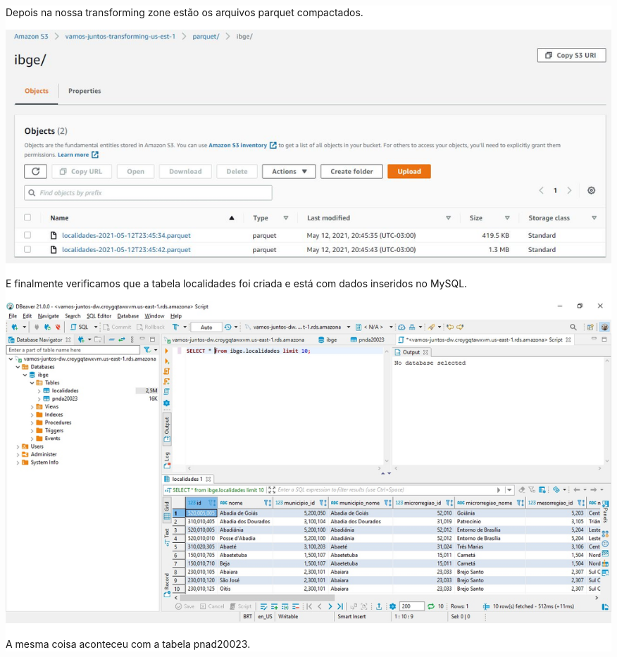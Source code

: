 Depois na nossa transforming zone estão os arquivos parquet compactados.

![alt text](https://github.com/gzilles/airflow_etl/blob/main/images/transforming_zone.JPG?raw=true)

E finalmente verificamos que a tabela localidades foi criada e está com dados inseridos no MySQL.

![alt text](https://github.com/gzilles/airflow_etl/blob/main/images/localidades.jpg?raw=true)

A mesma coisa aconteceu com a tabela pnad20023.
